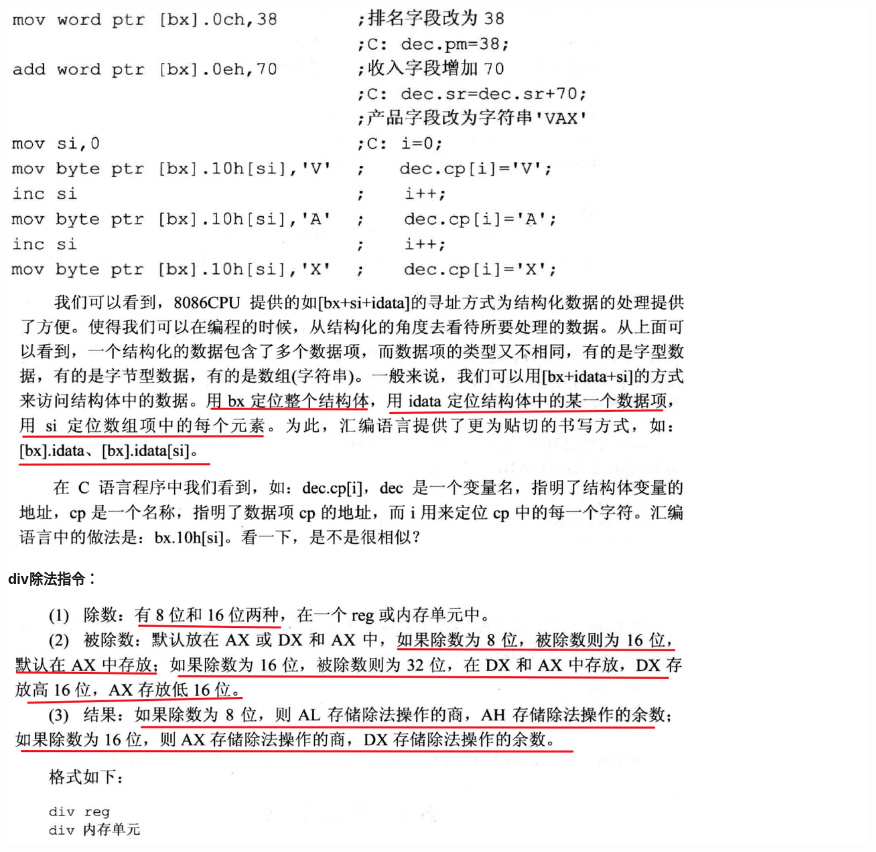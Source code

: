 <img src=".\image\8-15.png" alt="image-20230628220830363" style="zoom:67%;" />

<img src=".\image\8-11.png" alt="image-20230628220614011" style="zoom:67%;" />



**div除法指令：**

<img src=".\image\8-16.png" alt="image-20230629084636779" style="zoom:67%;" />
